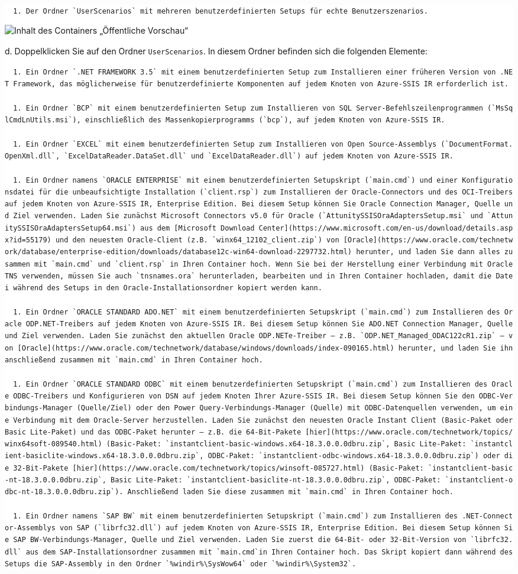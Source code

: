       1. Der Ordner `UserScenarios` mit mehreren benutzerdefinierten Setups für echte Benutzerszenarios.

   ![Inhalt des Containers „Öffentliche Vorschau“](media/how-to-configure-azure-ssis-ir-custom-setup/custom-setup-image11.png)

   d. Doppelklicken Sie auf den Ordner `UserScenarios`. In diesem Ordner befinden sich die folgenden Elemente:

      1. Ein Ordner `.NET FRAMEWORK 3.5` mit einem benutzerdefinierten Setup zum Installieren einer früheren Version von .NET Framework, das möglicherweise für benutzerdefinierte Komponenten auf jedem Knoten von Azure-SSIS IR erforderlich ist.

      1. Ein Ordner `BCP` mit einem benutzerdefinierten Setup zum Installieren von SQL Server-Befehlszeilenprogrammen (`MsSqlCmdLnUtils.msi`), einschließlich des Massenkopierprogramms (`bcp`), auf jedem Knoten von Azure-SSIS IR.

      1. Ein Ordner `EXCEL` mit einem benutzerdefinierten Setup zum Installieren von Open Source-Assemblys (`DocumentFormat.OpenXml.dll`, `ExcelDataReader.DataSet.dll` und `ExcelDataReader.dll`) auf jedem Knoten von Azure-SSIS IR.

      1. Ein Ordner namens `ORACLE ENTERPRISE` mit einem benutzerdefinierten Setupskript (`main.cmd`) und einer Konfigurationsdatei für die unbeaufsichtigte Installation (`client.rsp`) zum Installieren der Oracle-Connectors und des OCI-Treibers auf jedem Knoten von Azure-SSIS IR, Enterprise Edition. Bei diesem Setup können Sie Oracle Connection Manager, Quelle und Ziel verwenden. Laden Sie zunächst Microsoft Connectors v5.0 für Oracle (`AttunitySSISOraAdaptersSetup.msi` und `AttunitySSISOraAdaptersSetup64.msi`) aus dem [Microsoft Download Center](https://www.microsoft.com/en-us/download/details.aspx?id=55179) und den neuesten Oracle-Client (z.B. `winx64_12102_client.zip`) von [Oracle](https://www.oracle.com/technetwork/database/enterprise-edition/downloads/database12c-win64-download-2297732.html) herunter, und laden Sie dann alles zusammen mit `main.cmd` und `client.rsp` in Ihren Container hoch. Wenn Sie bei der Herstellung einer Verbindung mit Oracle TNS verwenden, müssen Sie auch `tnsnames.ora` herunterladen, bearbeiten und in Ihren Container hochladen, damit die Datei während des Setups in den Oracle-Installationsordner kopiert werden kann.

      1. Ein Ordner `ORACLE STANDARD ADO.NET` mit einem benutzerdefinierten Setupskript (`main.cmd`) zum Installieren des Oracle ODP.NET-Treibers auf jedem Knoten von Azure-SSIS IR. Bei diesem Setup können Sie ADO.NET Connection Manager, Quelle und Ziel verwenden. Laden Sie zunächst den aktuellen Oracle ODP.NETe-Treiber – z.B. `ODP.NET_Managed_ODAC122cR1.zip` – von [Oracle](https://www.oracle.com/technetwork/database/windows/downloads/index-090165.html) herunter, und laden Sie ihn anschließend zusammen mit `main.cmd` in Ihren Container hoch.
       
      1. Ein Ordner `ORACLE STANDARD ODBC` mit einem benutzerdefinierten Setupskript (`main.cmd`) zum Installieren des Oracle ODBC-Treibers und Konfigurieren von DSN auf jedem Knoten Ihrer Azure-SSIS IR. Bei diesem Setup können Sie den ODBC-Verbindungs-Manager (Quelle/Ziel) oder den Power Query-Verbindungs-Manager (Quelle) mit ODBC-Datenquellen verwenden, um eine Verbindung mit dem Oracle-Server herzustellen. Laden Sie zunächst den neuesten Oracle Instant Client (Basic-Paket oder Basic Lite-Paket) und das ODBC-Paket herunter – z.B. die 64-Bit-Pakete [hier](https://www.oracle.com/technetwork/topics/winx64soft-089540.html) (Basic-Paket: `instantclient-basic-windows.x64-18.3.0.0.0dbru.zip`, Basic Lite-Paket: `instantclient-basiclite-windows.x64-18.3.0.0.0dbru.zip`, ODBC-Paket: `instantclient-odbc-windows.x64-18.3.0.0.0dbru.zip`) oder die 32-Bit-Pakete [hier](https://www.oracle.com/technetwork/topics/winsoft-085727.html) (Basic-Paket: `instantclient-basic-nt-18.3.0.0.0dbru.zip`, Basic Lite-Paket: `instantclient-basiclite-nt-18.3.0.0.0dbru.zip`, ODBC-Paket: `instantclient-odbc-nt-18.3.0.0.0dbru.zip`). Anschließend laden Sie diese zusammen mit `main.cmd` in Ihren Container hoch.

      1. Ein Ordner namens `SAP BW` mit einem benutzerdefinierten Setupskript (`main.cmd`) zum Installieren des .NET-Connector-Assemblys von SAP (`librfc32.dll`) auf jedem Knoten von Azure-SSIS IR, Enterprise Edition. Bei diesem Setup können Sie SAP BW-Verbindungs-Manager, Quelle und Ziel verwenden. Laden Sie zuerst die 64-Bit- oder 32-Bit-Version von `librfc32.dll` aus dem SAP-Installationsordner zusammen mit `main.cmd`in Ihren Container hoch. Das Skript kopiert dann während des Setups die SAP-Assembly in den Ordner `%windir%\SysWow64` oder `%windir%\System32`.
